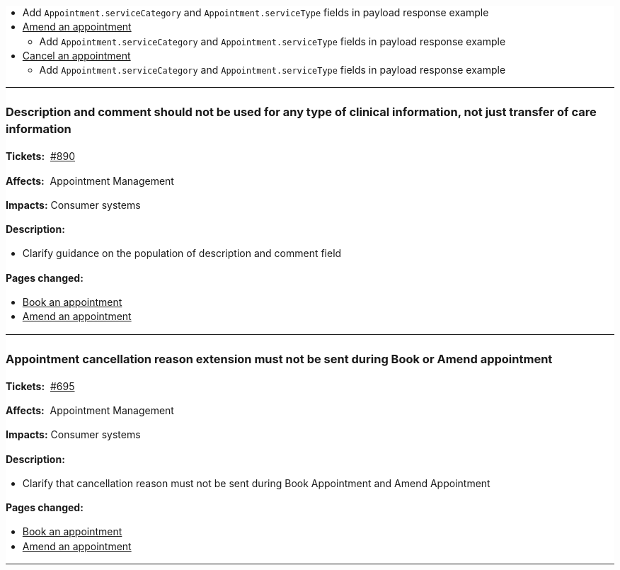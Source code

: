   - Add `Appointment.serviceCategory` and `Appointment.serviceType` fields in payload response example
- [Amend an appointment](appointments_use_case_amend_an_appointment.html)
  - Add `Appointment.serviceCategory` and `Appointment.serviceType` fields in payload response example
- [Cancel an appointment](appointments_use_case_cancel_an_appointment.html)
  - Add `Appointment.serviceCategory` and `Appointment.serviceType` fields in payload response example

---

### Description and comment should not be used for any type of clinical information, not just transfer of care information ###

**Tickets:**&nbsp; [#890](https://github.com/nhsconnect/gpconnect/issues/890)

**Affects:**&nbsp; Appointment Management

**Impacts:** Consumer systems

**Description:**

- Clarify guidance on the population of description and comment field

**Pages changed:**

- [Book an appointment](appointments_use_case_book_an_appointment.html)
- [Amend an appointment](appointments_use_case_amend_an_appointment.html)

---

### Appointment cancellation reason extension must not be sent during Book or Amend appointment ###

**Tickets:**&nbsp; [#695](https://github.com/nhsconnect/gpconnect/issues/695)

**Affects:**&nbsp; Appointment Management

**Impacts:** Consumer systems

**Description:**

- Clarify that cancellation reason must not be sent during Book Appointment and Amend Appointment

**Pages changed:**

- [Book an appointment](appointments_use_case_book_an_appointment.html)
- [Amend an appointment](appointments_use_case_amend_an_appointment.html)

---

